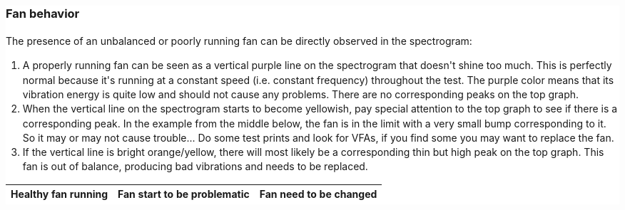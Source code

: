 
### Fan behavior

The presence of an unbalanced or poorly running fan can be directly observed in the spectrogram:
  1. A properly running fan can be seen as a vertical purple line on the spectrogram that doesn't shine too much. This is perfectly normal because it's running at a constant speed (i.e. constant frequency) throughout the test. The purple color means that its vibration energy is quite low and should not cause any problems. There are no corresponding peaks on the top graph.
  1. When the vertical line on the spectrogram starts to become yellowish, pay special attention to the top graph to see if there is a corresponding peak. In the example from the middle below, the fan is in the limit with a very small bump corresponding to it. So it may or may not cause trouble... Do some test prints and look for VFAs, if you find some you may want to replace the fan.
  1. If the vertical line is bright orange/yellow, there will most likely be a corresponding thin but high peak on the top graph. This fan is out of balance, producing bad vibrations and needs to be replaced.

| Healthy fan running | Fan start to be problematic | Fan need to be changed |
| --- | --- | --- |